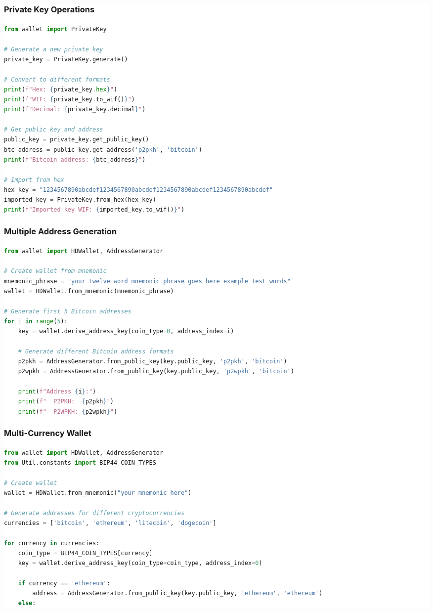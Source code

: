### Private Key Operations

```python
from wallet import PrivateKey

# Generate a new private key
private_key = PrivateKey.generate()

# Convert to different formats
print(f"Hex: {private_key.hex}")
print(f"WIF: {private_key.to_wif()}")
print(f"Decimal: {private_key.decimal}")

# Get public key and address
public_key = private_key.get_public_key()
btc_address = public_key.get_address('p2pkh', 'bitcoin')
print(f"Bitcoin address: {btc_address}")

# Import from hex
hex_key = "1234567890abcdef1234567890abcdef1234567890abcdef1234567890abcdef"
imported_key = PrivateKey.from_hex(hex_key)
print(f"Imported key WIF: {imported_key.to_wif()}")
```

### Multiple Address Generation

```python
from wallet import HDWallet, AddressGenerator

# Create wallet from mnemonic
mnemonic_phrase = "your twelve word mnemonic phrase goes here example test words"
wallet = HDWallet.from_mnemonic(mnemonic_phrase)

# Generate first 5 Bitcoin addresses
for i in range(5):
    key = wallet.derive_address_key(coin_type=0, address_index=i)
    
    # Generate different Bitcoin address formats
    p2pkh = AddressGenerator.from_public_key(key.public_key, 'p2pkh', 'bitcoin')
    p2wpkh = AddressGenerator.from_public_key(key.public_key, 'p2wpkh', 'bitcoin')
    
    print(f"Address {i}:")
    print(f"  P2PKH:  {p2pkh}")
    print(f"  P2WPKH: {p2wpkh}")
```

### Multi-Currency Wallet

```python
from wallet import HDWallet, AddressGenerator
from Util.constants import BIP44_COIN_TYPES

# Create wallet
wallet = HDWallet.from_mnemonic("your mnemonic here")

# Generate addresses for different cryptocurrencies
currencies = ['bitcoin', 'ethereum', 'litecoin', 'dogecoin']

for currency in currencies:
    coin_type = BIP44_COIN_TYPES[currency]
    key = wallet.derive_address_key(coin_type=coin_type, address_index=0)
    
    if currency == 'ethereum':
        address = AddressGenerator.from_public_key(key.public_key, 'ethereum', 'ethereum')
    else:
```